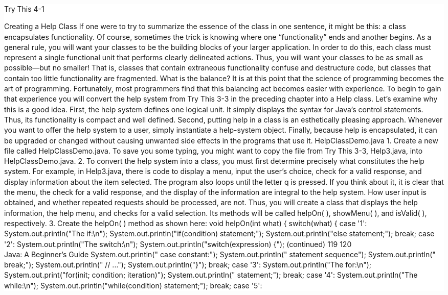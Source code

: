 Try This 4-1
	
Creating a Help Class
If one were to try to summarize the essence of the class in one sentence,
it might be this: a class encapsulates functionality. Of course, sometimes
the trick is knowing where one “functionality” ends and another begins. As a general rule,
you will want your classes to be the building blocks of your larger application. In order to do
this, each class must represent a single functional unit that performs clearly delineated actions.
Thus, you will want your classes to be as small as possible—but no smaller! That is, classes
that contain extraneous functionality confuse and destructure code, but classes that contain too
little functionality are fragmented. What is the balance? It is at this point that the science of
programming becomes the art of programming. Fortunately, most programmers find that this
balancing act becomes easier with experience.
To begin to gain that experience you will convert the help system from Try This 3-3 in
the preceding chapter into a Help class. Let’s examine why this is a good idea. First, the help
system defines one logical unit. It simply displays the syntax for Java’s control statements.
Thus, its functionality is compact and well defined. Second, putting help in a class is an
esthetically pleasing approach. Whenever you want to offer the help system to a user, simply
instantiate a help-system object. Finally, because help is encapsulated, it can be upgraded or
changed without causing unwanted side effects in the programs that use it.
HelpClassDemo.java
	1. 	 Create a new file called HelpClassDemo.java. To save you some typing, you might want
to copy the file from Try This 3-3, Help3.java, into HelpClassDemo.java.
	2. 	 To convert the help system into a class, you must first determine precisely what constitutes
the help system. For example, in Help3.java, there is code to display a menu, input the
user’s choice, check for a valid response, and display information about the item selected.
The program also loops until the letter q is pressed. If you think about it, it is clear that
the menu, the check for a valid response, and the display of the information are integral
to the help system. How user input is obtained, and whether repeated requests should be
processed, are not. Thus, you will create a class that displays the help information, the help
menu, and checks for a valid selection. Its methods will be called helpOn( ), showMenu( ),
and isValid( ), respectively.
	3. 	 Create the helpOn( ) method as shown here:
void helpOn(int what) {
switch(what) {
case '1':
System.out.println("The if:\n");
System.out.println("if(condition) statement;");
System.out.println("else statement;");
break;
case '2':
System.out.println("The switch:\n");
System.out.println("switch(expression) {");
(continued)
119	 120 	
Java: A Beginner’s Guide
System.out.println(" case constant:");
System.out.println("
statement sequence");
System.out.println("
break;");
System.out.println(" // ...");
System.out.println("}");
break;
case '3':
System.out.println("The for:\n");
System.out.print("for(init; condition; iteration)");
System.out.println(" statement;");
break;
case '4':
System.out.println("The while:\n");
System.out.println("while(condition) statement;");
break;
case '5':